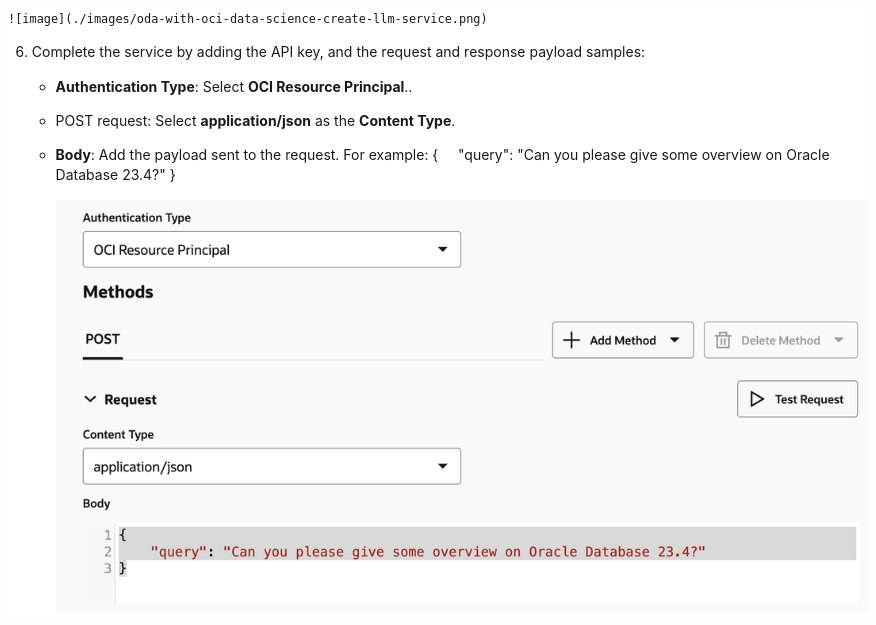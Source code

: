     ![image](./images/oda-with-oci-data-science-create-llm-service.png)
6.  Complete the service by adding the API key, and the request and response payload samples:
    *   **Authentication Type**: Select **OCI Resource Principal**..
    *   POST request: Select **application/json** as the **Content Type**.
    *   **Body**: Add the payload sent to the request. For example:
        {
            "query": "Can you please give some overview on Oracle Database 23.4?"
        }

        ![image](./images/oda-with-oci-data-science-set-llm-service.png)